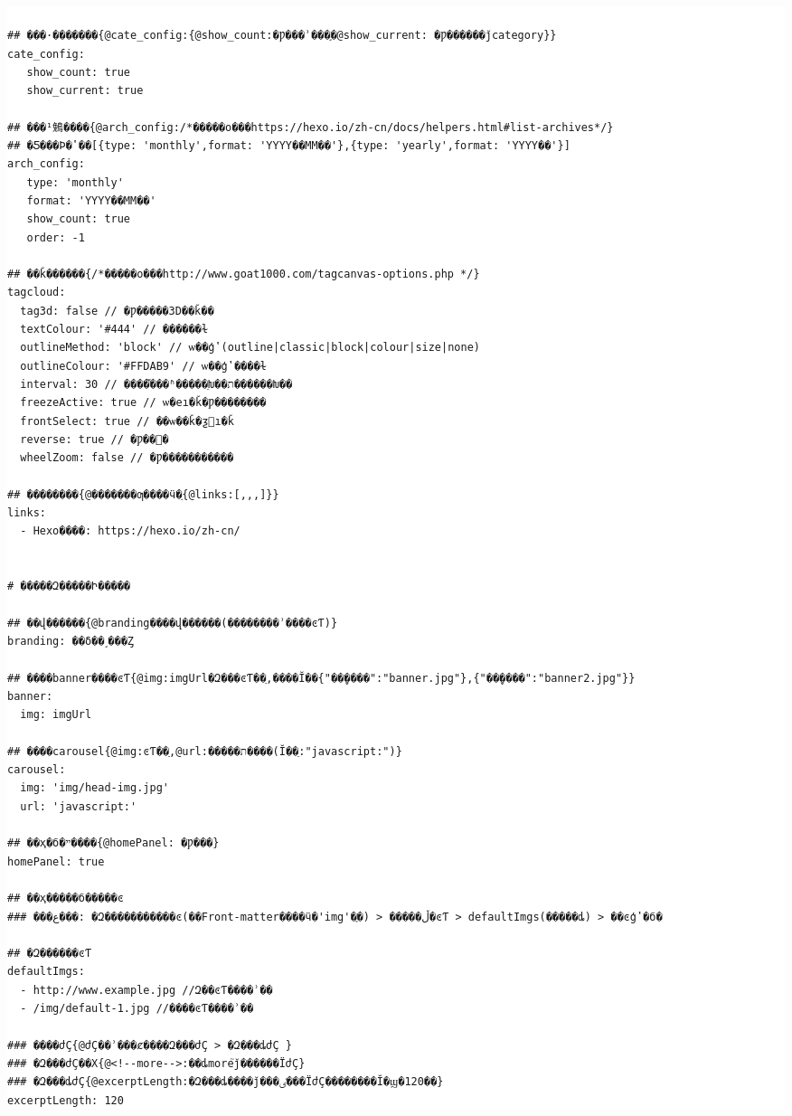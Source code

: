 ```

## ���·�������{@cate_config:{@show_count:�Ƿ���ʾ���֣�@show_current: �Ƿ������ǰcategory}}
cate_config:
   show_count: true
   show_current: true

## ���¹鵵����{@arch_config:/*�����ο���https://hexo.io/zh-cn/docs/helpers.html#list-archives*/}
## �Ƽ���Ϸ�ʽ��[{type: 'monthly',format: 'YYYY��MM��'},{type: 'yearly',format: 'YYYY��'}]
arch_config:
   type: 'monthly'
   format: 'YYYY��MM��'
   show_count: true
   order: -1

## ��ǩ������{/*�����ο���http://www.goat1000.com/tagcanvas-options.php */}
tagcloud:
  tag3d: false // �Ƿ�����3D��ǩ��
  textColour: '#444' // ������ɫ
  outlineMethod: 'block' // ѡ��ģʽ(outline|classic|block|colour|size|none)
  outlineColour: '#FFDAB9' // ѡ��ģʽ����ɫ
  interval: 30 // ����֮֡���ʱ�����ֵԽ��ת������Խ��
  freezeActive: true // ѡ�еı�ǩ�Ƿ��������
  frontSelect: true // ��ѡ��ǩ�ƺ󲿵ı�ǩ
  reverse: true // �Ƿ��򴥷�
  wheelZoom: false // �Ƿ�����������

## ��������{@�������ƣ����ӵ�ַ{@links:[,,,]}}
links:
  - Hexo����: https://hexo.io/zh-cn/


# �����Զ�����Ի�����

## ��վ������{@branding����վ������(��������ʾ����ͼƬ)}
branding: ��δ��˼���Ȥ

## ����banner����ͼƬ{@img:imgUrl�Զ���ͼƬ��ַ,����Ĭ��{"��̬����":"banner.jpg"},{"��̬����":"banner2.jpg"}}
banner:
  img: imgUrl

## ����carousel{@img:ͼƬ��ַ,@url:�����ת����(Ĭ��ֵ:"javascript:")}
carousel:
  img: 'img/head-img.jpg'
  url: 'javascript:'

## ��ҳ�б�ײ����{@homePanel: �Ƿ���}
homePanel: true

## ��ҳ�����б�����ͼ
### ���ع���: �Զ�����������ͼ(��Front-matter����ӵ�'img'�ֶ�) > �����ڵ�ͼƬ > defaultImgs(�����ȡ) > ��ͼģʽ�б�

## �Զ������ͼƬ
defaultImgs:
  - http://www.example.jpg //Զ��ͼƬ����ʾ��
  - /img/default-1.jpg //����ͼƬ����ʾ��

### ����ժҪ{@ժҪ��ʾ���ȼ����Զ���ժҪ > �Զ���ȡժҪ }
### �Զ���ժҪ��Χ{@<!--more-->:��ȡmore֮ǰ������ΪժҪ}
### �Զ���ȡժҪ{@excerptLength:�Զ���ȡ����ǰ���ٸ���ΪժҪ��������Ĭ�ϣ�120��}
excerptLength: 120

```
